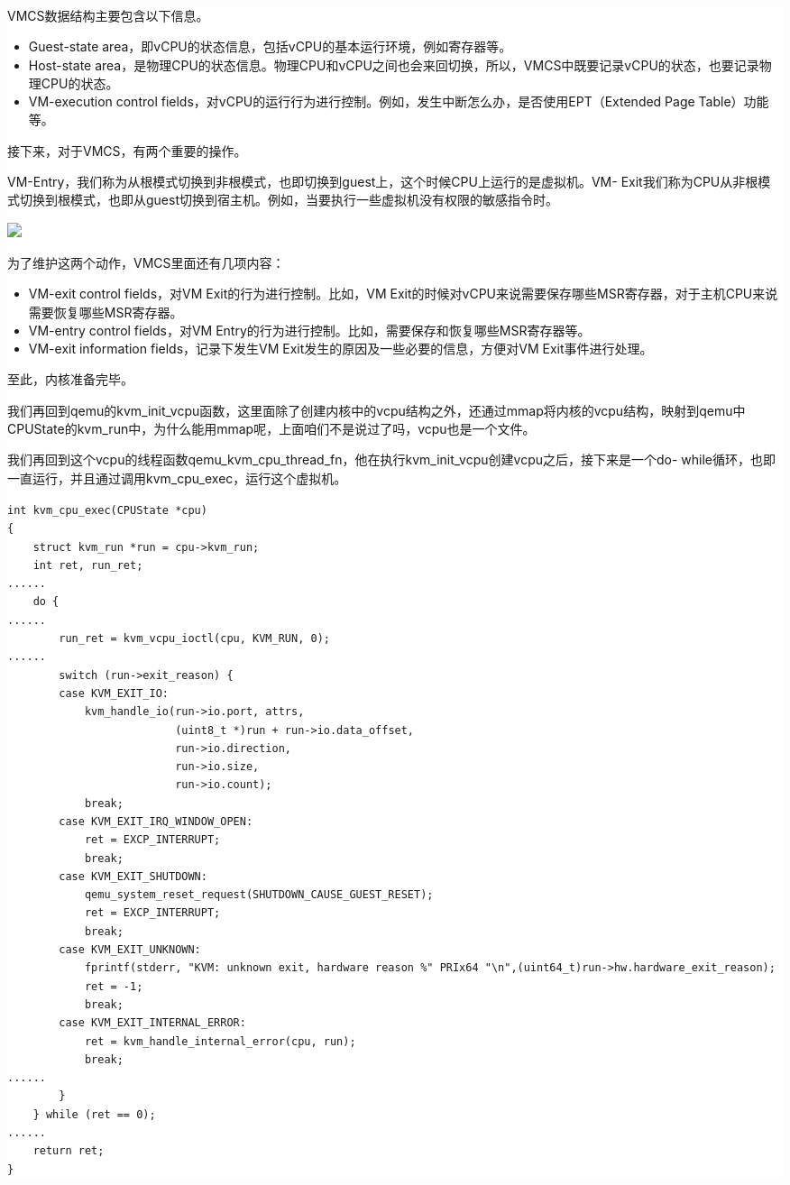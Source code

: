 VMCS数据结构主要包含以下信息。

  * Guest-state area，即vCPU的状态信息，包括vCPU的基本运行环境，例如寄存器等。
  * Host-state area，是物理CPU的状态信息。物理CPU和vCPU之间也会来回切换，所以，VMCS中既要记录vCPU的状态，也要记录物理CPU的状态。
  * VM-execution control fields，对vCPU的运行行为进行控制。例如，发生中断怎么办，是否使用EPT（Extended Page Table）功能等。

接下来，对于VMCS，有两个重要的操作。

VM-Entry，我们称为从根模式切换到非根模式，也即切换到guest上，这个时候CPU上运行的是虚拟机。VM-
Exit我们称为CPU从非根模式切换到根模式，也即从guest切换到宿主机。例如，当要执行一些虚拟机没有权限的敏感指令时。

![](https://static001.geekbang.org/resource/image/1e/dc/1ec7600be619221dfac03e6ade67f7dc.png)

为了维护这两个动作，VMCS里面还有几项内容：

  * VM-exit control fields，对VM Exit的行为进行控制。比如，VM Exit的时候对vCPU来说需要保存哪些MSR寄存器，对于主机CPU来说需要恢复哪些MSR寄存器。
  * VM-entry control fields，对VM Entry的行为进行控制。比如，需要保存和恢复哪些MSR寄存器等。
  * VM-exit information fields，记录下发生VM Exit发生的原因及一些必要的信息，方便对VM Exit事件进行处理。

至此，内核准备完毕。

我们再回到qemu的kvm_init_vcpu函数，这里面除了创建内核中的vcpu结构之外，还通过mmap将内核的vcpu结构，映射到qemu中CPUState的kvm_run中，为什么能用mmap呢，上面咱们不是说过了吗，vcpu也是一个文件。

我们再回到这个vcpu的线程函数qemu_kvm_cpu_thread_fn，他在执行kvm_init_vcpu创建vcpu之后，接下来是一个do-
while循环，也即一直运行，并且通过调用kvm_cpu_exec，运行这个虚拟机。

    
    
    int kvm_cpu_exec(CPUState *cpu)
    {
        struct kvm_run *run = cpu->kvm_run;
        int ret, run_ret;
    ......
        do {
    ......
            run_ret = kvm_vcpu_ioctl(cpu, KVM_RUN, 0);
    ......
            switch (run->exit_reason) {
            case KVM_EXIT_IO:
                kvm_handle_io(run->io.port, attrs,
                              (uint8_t *)run + run->io.data_offset,
                              run->io.direction,
                              run->io.size,
                              run->io.count);
                break;
            case KVM_EXIT_IRQ_WINDOW_OPEN:
                ret = EXCP_INTERRUPT;
                break;
            case KVM_EXIT_SHUTDOWN:
                qemu_system_reset_request(SHUTDOWN_CAUSE_GUEST_RESET);
                ret = EXCP_INTERRUPT;
                break;
            case KVM_EXIT_UNKNOWN:
                fprintf(stderr, "KVM: unknown exit, hardware reason %" PRIx64 "\n",(uint64_t)run->hw.hardware_exit_reason);
                ret = -1;
                break;
            case KVM_EXIT_INTERNAL_ERROR:
                ret = kvm_handle_internal_error(cpu, run);
                break;
    ......
            }
        } while (ret == 0);
    ......
        return ret;
    }
    